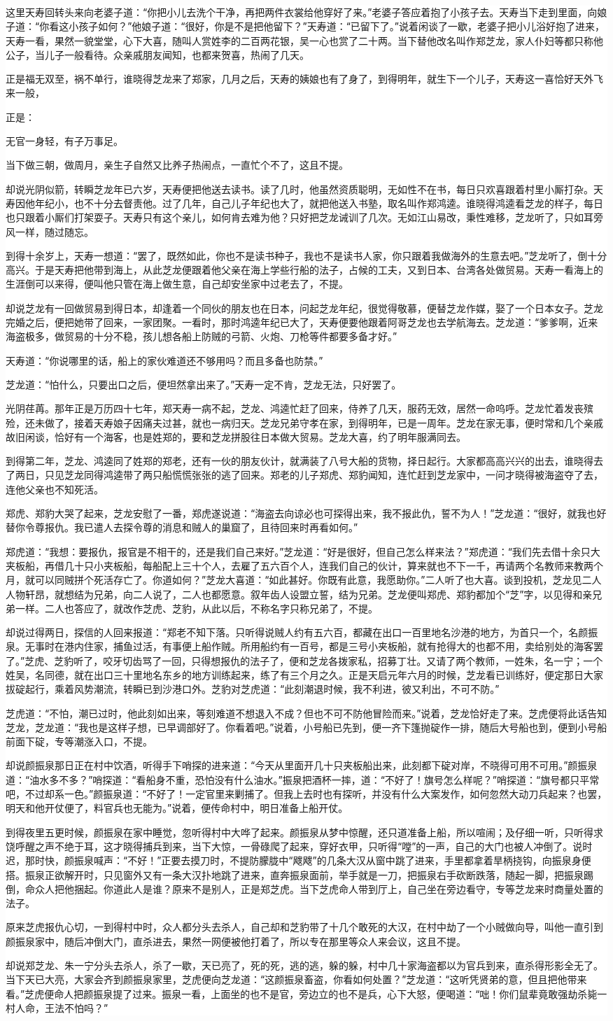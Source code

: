 这里天寿回转头来向老婆子道：“你把小儿去洗个干净，再把两件衣裳给他穿好了来。”老婆子答应着抱了小孩子去。天寿当下走到里面，向娘子道：“你看这小孩子如何？”他娘子道：“很好，你是不是把他留下？”天寿道：“已留下了。”说着闲谈了一歇，老婆子把小儿浴好抱了进来，天寿一看，果然一貌堂堂，心下大喜，随叫人赏姓李的二百两花银，吴一心也赏了二十两。当下替他改名叫作郑芝龙，家人仆妇等都只称他公子，当儿子一般看待。众亲戚朋友闻知，也都来贺喜，热闹了几天。  

正是福无双至，祸不单行，谁晓得芝龙来了郑家，几月之后，天寿的姨娘也有了身了，到得明年，就生下一个儿子，天寿这一喜恰好天外飞来一般，  

正是：  

无官一身轻，有子万事足。  

当下做三朝，做周月，亲生子自然又比养子热闹点，一直忙个不了，这且不提。  

却说光阴似箭，转瞬芝龙年已六岁，天寿便把他送去读书。读了几时，他虽然资质聪明，无如性不在书，每日只欢喜跟着村里小厮打杂。天寿因他年纪小，也不十分去督责他。过了几年，自己儿子年纪也大了，就把他送入书塾，取名叫作郑鸿逵。谁晓得鸿逵看芝龙的样子，每日也只跟着小厮们打架耍子。天寿只有这个亲儿，如何肯去难为他？只好把芝龙诫训了几次。无如江山易改，秉性难移，芝龙听了，只如耳旁风一样，随过随忘。  

到得十余岁上，天寿一想道：“罢了，既然如此，你也不是读书种子，我也不是读书人家，你只跟着我做海外的生意去吧。”芝龙听了，倒十分高兴。于是天寿把他带到海上，从此芝龙便跟着他父亲在海上学些行船的法子，占候的工夫，又到日本、台湾各处做贸易。天寿一看海上的生涯倒可以来得，便叫他只管在海上做生意，自己却安坐家中过老去了，不提。  

却说芝龙有一回做贸易到得日本，却逢着一个同伙的朋友也在日本，问起芝龙年纪，很觉得敬慕，便替芝龙作媒，娶了一个日本女子。芝龙完婚之后，便把她带了回来，一家团聚。一看时，那时鸿逵年纪已大了，天寿便要他跟着阿哥芝龙也去学航海去。芝龙道：“爹爹啊，近来海盗极多，做贸易的十分不稳，孩儿想各船上防贼的弓箭、火炮、刀枪等件都要多备才好。”  

天寿道：“你说哪里的话，船上的家伙难道还不够用吗？而且多备也防禁。”  

芝龙道：“怕什么，只要出口之后，便坦然拿出来了。”天寿一定不肯，芝龙无法，只好罢了。  

光阴荏苒。那年正是万历四十七年，郑天寿一病不起，芝龙、鸿逵忙赶了回来，侍养了几天，服药无效，居然一命呜呼。芝龙忙着发丧殡殓，还未做了，接着天寿娘子因痛夫过甚，就也一病归天。芝龙兄弟守孝在家，到得明年，已是一周年。芝龙在家无事，便时常和几个亲戚故旧闲谈，恰好有一个海客，也是姓郑的，要和芝龙拼股往日本做大贸易。芝龙大喜，约了明年服满同去。  

到得第二年，芝龙、鸿逵同了姓郑的郑老，还有一伙的朋友伙计，就满装了八号大船的货物，择日起行。大家都高高兴兴的出去，谁晓得去了两日，只见芝龙同得鸿逵带了两只船慌慌张张的逃了回来。郑老的儿子郑虎、郑豹闻知，连忙赶到芝龙家中，一问才晓得被海盗夺了去，连他父亲也不知死活。  

郑虎、郑豹大哭了起来，芝龙安慰了一番，郑虎遂说道：“海盗去向谅必也可探得出来，我不报此仇，誓不为人！”芝龙道：“很好，就我也好替你令尊报仇。我已遣人去探令尊的消息和贼人的巢窟了，且待回来时再看如何。”  

郑虎道：“我想：要报仇，报官是不相干的，还是我们自己来好。”芝龙道：“好是很好，但自己怎么样来法？”郑虎道：“我们先去借十余只大夹板船，再借几十只小夹板船，每船配上三十个人，去雇了五六百个人，连我们自己的伙计，算来就也不下一千，再请两个名教师来教两个月，就可以同贼拼个死活存亡了。你道如何？”芝龙大喜道：“如此甚好。你既有此意，我愿助你。”二人听了也大喜。谈到投机，芝龙见二人人物轩昂，就想结为兄弟，向二人说了，二人也都愿意。叙年齿人设盟立誓，结为兄弟。芝龙便叫郑虎、郑豹都加个“芝”字，以见得和亲兄弟一样。二人也答应了，就改作芝虎、芝豹，从此以后，不称名字只称兄弟了，不提。  

却说过得两日，探信的人回来报道：“郑老不知下落。只听得说贼人约有五六百，都藏在出口一百里地名沙港的地方，为首只一个，名颜振泉。无事时在港内住家，捕鱼过活，有事便上船作贼。所用船约有一百号，都是三号小夹板船，就有抢得大的也都不用，卖给别处的海客罢了。”芝虎、芝豹听了，咬牙切齿骂了一回，只得想报仇的法子了，便和芝龙各拨家私，招募丁壮。又请了两个教师，一姓朱，名一宁；一个姓吴，名同德，就在出口三十里地名东乡的地方训练起来，练了有三个月之久。正是天启元年六月的时候，芝龙看已训练好，便定那日大家拔碇起行，乘着风势潮流，转瞬已到沙港口外。芝豹对芝虎道：“此刻潮退时候，我不利进，彼又利出，不可不防。”  

芝虎道：“不怕，潮已过时，他此刻如出来，等刻难道不想退入不成？但也不可不防他冒险而来。”说着，芝龙恰好走了来。芝虎便将此话告知芝龙，芝龙道：“我也是这样子想，已早调部好了。你看着吧。”说着，小号船已先到，便一齐下篷抛碇作一排，随后大号船也到，便到小号船前面下碇，专等潮涨入口，不提。  

却说颜振泉那日正在村中饮酒，听得手下哨探的进来道：“今天从里面开几十只夹板船出来，此刻都下碇对岸，不晓得可用不可用。”颜振泉道：“油水多不多？”哨探道：“看船身不重，恐怕没有什么油水。”振泉把酒杯一摔，道：“不好了！旗号怎么样呢？”哨探道：“旗号都只平常吧，不过却系一色。”颜振泉道：“不好了！一定官里来剿捕了。但我上去时也有探听，并没有什么大案发作，如何忽然大动刀兵起来？也罢，明天和他开仗便了，料官兵也无能为。”说着，便传命村中，明日准备上船开仗。  

到得夜里五更时候，颜振泉在家中睡觉，忽听得村中大哗了起来。颜振泉从梦中惊醒，还只道准备上船，所以喧闹；及仔细一听，只听得求饶呼醒之声不绝于耳，这才晓得捕兵到来，当下大惊，一骨碌爬了起来，穿好衣甲，只听得“嘡”的一声，自己的大门也被人冲倒了。说时迟，那时快，颜振泉喊声：“不好！”正要去摸刀时，不提防朦胧中“飕飕”的几条大汉从窗中跳了进来，手里都拿着旱柄挠钩，向振泉身便搭。振泉正欲解开时，只见窗外又有一条大汉扑地跳了进来，直奔振泉面前，举手就是一刀，把振泉右手砍断跌落，随起一脚，把振泉踢倒，命众人把他捆起。你道此人是谁？原来不是别人，正是郑芝虎。当下芝虎命人带到厅上，自己坐在旁边看守，专等芝龙来时商量处置的法子。  

原来芝虎报仇心切，一到得村中时，众人都分头去杀人，自己却和芝豹带了十几个敢死的大汉，在村中劫了一个小贼做向导，叫他一直引到颜振泉家中，随后冲倒大门，直杀进去，果然一网便被他打着了，所以专在那里等众人来会议，这且不提。  

却说郑芝龙、朱一宁分头去杀人，杀了一歇，天已亮了，死的死，逃的逃，躲的躲，村中几十家海盗都以为官兵到来，直杀得形影全无了。当下天已大亮，大家会齐到颜振泉家里，芝虎便向芝龙道：“这颜振泉畜盗，你看如何处置？”芝龙道：“这听凭贤弟的意，但且把他带来看。”芝虎便命人把颜振泉提了过来。振泉一看，上面坐的也不是官，旁边立的也不是兵，心下大怒，便喝道：“咄！你们鼠辈竟敢强劫杀毙一村人命，王法不怕吗？”  

